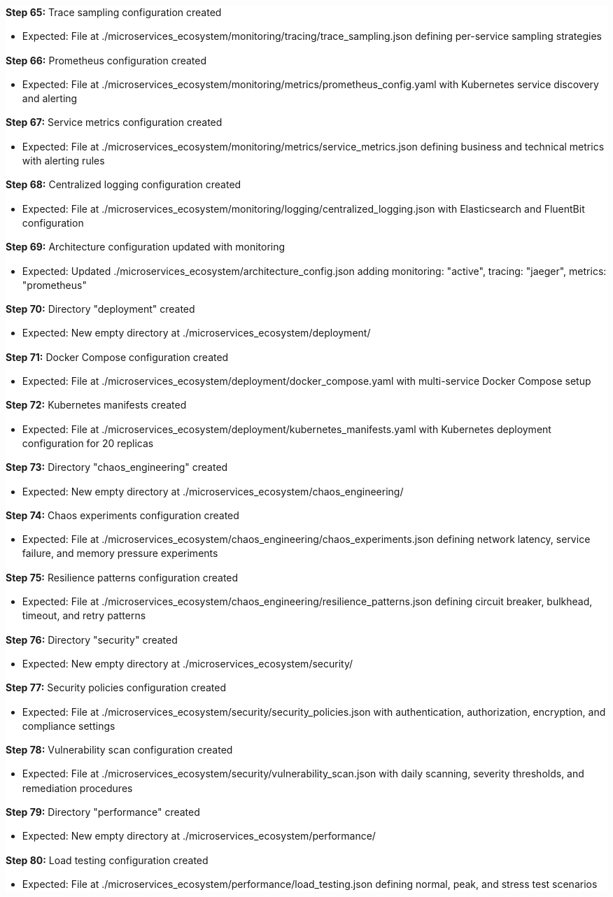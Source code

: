 **Step 65:** Trace sampling configuration created
- Expected: File at ./microservices_ecosystem/monitoring/tracing/trace_sampling.json defining per-service sampling strategies

**Step 66:** Prometheus configuration created
- Expected: File at ./microservices_ecosystem/monitoring/metrics/prometheus_config.yaml with Kubernetes service discovery and alerting

**Step 67:** Service metrics configuration created
- Expected: File at ./microservices_ecosystem/monitoring/metrics/service_metrics.json defining business and technical metrics with alerting rules

**Step 68:** Centralized logging configuration created
- Expected: File at ./microservices_ecosystem/monitoring/logging/centralized_logging.json with Elasticsearch and FluentBit configuration

**Step 69:** Architecture configuration updated with monitoring
- Expected: Updated ./microservices_ecosystem/architecture_config.json adding monitoring: "active", tracing: "jaeger", metrics: "prometheus"

**Step 70:** Directory "deployment" created
- Expected: New empty directory at ./microservices_ecosystem/deployment/

**Step 71:** Docker Compose configuration created
- Expected: File at ./microservices_ecosystem/deployment/docker_compose.yaml with multi-service Docker Compose setup

**Step 72:** Kubernetes manifests created
- Expected: File at ./microservices_ecosystem/deployment/kubernetes_manifests.yaml with Kubernetes deployment configuration for 20 replicas

**Step 73:** Directory "chaos_engineering" created
- Expected: New empty directory at ./microservices_ecosystem/chaos_engineering/

**Step 74:** Chaos experiments configuration created
- Expected: File at ./microservices_ecosystem/chaos_engineering/chaos_experiments.json defining network latency, service failure, and memory pressure experiments

**Step 75:** Resilience patterns configuration created
- Expected: File at ./microservices_ecosystem/chaos_engineering/resilience_patterns.json defining circuit breaker, bulkhead, timeout, and retry patterns

**Step 76:** Directory "security" created
- Expected: New empty directory at ./microservices_ecosystem/security/

**Step 77:** Security policies configuration created
- Expected: File at ./microservices_ecosystem/security/security_policies.json with authentication, authorization, encryption, and compliance settings

**Step 78:** Vulnerability scan configuration created
- Expected: File at ./microservices_ecosystem/security/vulnerability_scan.json with daily scanning, severity thresholds, and remediation procedures

**Step 79:** Directory "performance" created
- Expected: New empty directory at ./microservices_ecosystem/performance/

**Step 80:** Load testing configuration created
- Expected: File at ./microservices_ecosystem/performance/load_testing.json defining normal, peak, and stress test scenarios
